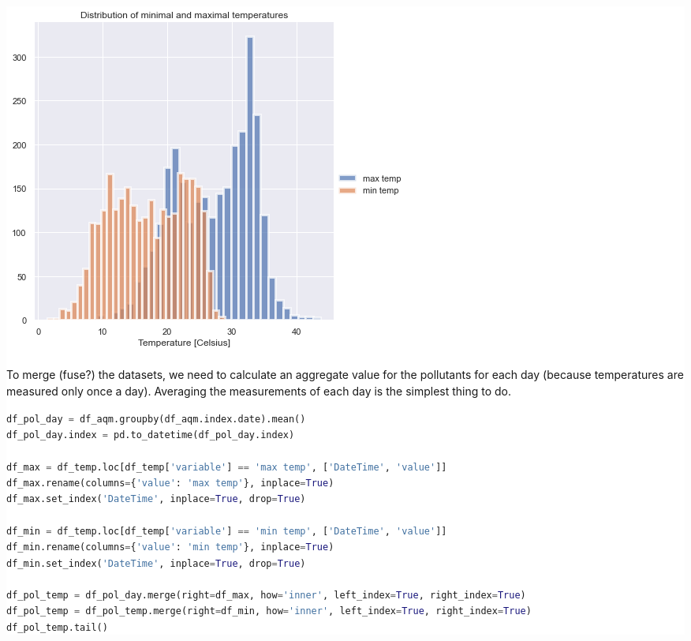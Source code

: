 ![png](Exploration_files/output_36_0.png)


To merge (fuse?) the datasets, we need to calculate an aggregate value for the pollutants for each day (because temperatures are measured only once a day). Averaging the measurements of each day is the simplest thing to do.

```python
df_pol_day = df_aqm.groupby(df_aqm.index.date).mean()
df_pol_day.index = pd.to_datetime(df_pol_day.index)

df_max = df_temp.loc[df_temp['variable'] == 'max temp', ['DateTime', 'value']]
df_max.rename(columns={'value': 'max temp'}, inplace=True)
df_max.set_index('DateTime', inplace=True, drop=True)

df_min = df_temp.loc[df_temp['variable'] == 'min temp', ['DateTime', 'value']]
df_min.rename(columns={'value': 'min temp'}, inplace=True)
df_min.set_index('DateTime', inplace=True, drop=True)

df_pol_temp = df_pol_day.merge(right=df_max, how='inner', left_index=True, right_index=True)
df_pol_temp = df_pol_temp.merge(right=df_min, how='inner', left_index=True, right_index=True)
df_pol_temp.tail()
```




<div>
<style scoped>
    .dataframe tbody tr th:only-of-type {
        vertical-align: middle;
    }
